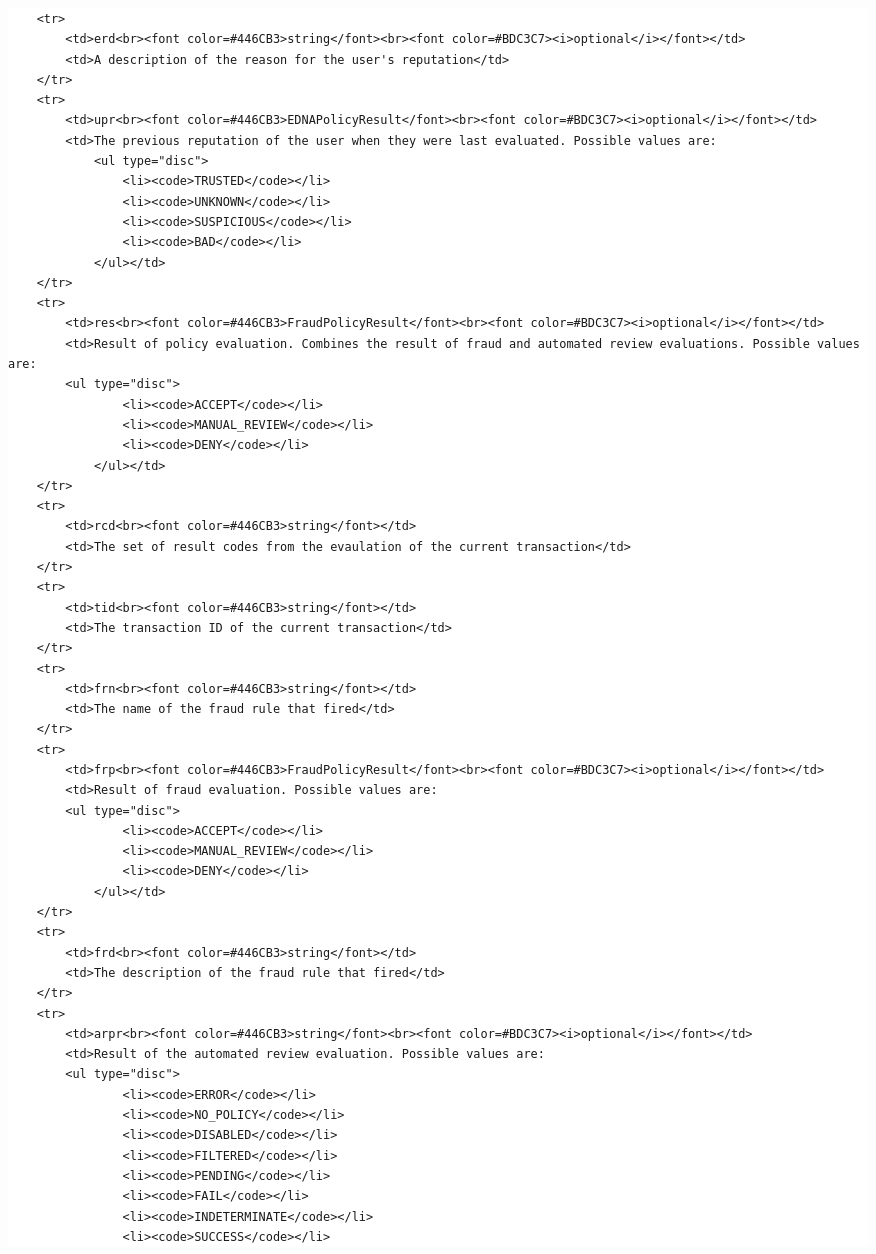 		<tr>
			<td>erd<br><font color=#446CB3>string</font><br><font color=#BDC3C7><i>optional</i></font></td>
			<td>A description of the reason for the user's reputation</td>
		</tr>
		<tr>
			<td>upr<br><font color=#446CB3>EDNAPolicyResult</font><br><font color=#BDC3C7><i>optional</i></font></td>
			<td>The previous reputation of the user when they were last evaluated. Possible values are:
				<ul type="disc">
					<li><code>TRUSTED</code></li>
					<li><code>UNKNOWN</code></li>
					<li><code>SUSPICIOUS</code></li>
					<li><code>BAD</code></li>
				</ul></td>
		</tr>
		<tr>
			<td>res<br><font color=#446CB3>FraudPolicyResult</font><br><font color=#BDC3C7><i>optional</i></font></td>
			<td>Result of policy evaluation. Combines the result of fraud and automated review evaluations. Possible values are:
			<ul type="disc">
					<li><code>ACCEPT</code></li>
					<li><code>MANUAL_REVIEW</code></li>
					<li><code>DENY</code></li>
				</ul></td>
		</tr>
		<tr>
			<td>rcd<br><font color=#446CB3>string</font></td>
			<td>The set of result codes from the evaulation of the current transaction</td>
		</tr>
		<tr>
			<td>tid<br><font color=#446CB3>string</font></td>
			<td>The transaction ID of the current transaction</td>
		</tr>
		<tr>
			<td>frn<br><font color=#446CB3>string</font></td>
			<td>The name of the fraud rule that fired</td>
		</tr>
		<tr>
			<td>frp<br><font color=#446CB3>FraudPolicyResult</font><br><font color=#BDC3C7><i>optional</i></font></td>
			<td>Result of fraud evaluation. Possible values are:
			<ul type="disc">
					<li><code>ACCEPT</code></li>
					<li><code>MANUAL_REVIEW</code></li>
					<li><code>DENY</code></li>
				</ul></td>
		</tr>
		<tr>
			<td>frd<br><font color=#446CB3>string</font></td>
			<td>The description of the fraud rule that fired</td>
		</tr>
		<tr>
			<td>arpr<br><font color=#446CB3>string</font><br><font color=#BDC3C7><i>optional</i></font></td>
			<td>Result of the automated review evaluation. Possible values are:
			<ul type="disc">
					<li><code>ERROR</code></li>
					<li><code>NO_POLICY</code></li>
					<li><code>DISABLED</code></li>
					<li><code>FILTERED</code></li>
					<li><code>PENDING</code></li>
					<li><code>FAIL</code></li>
					<li><code>INDETERMINATE</code></li>
					<li><code>SUCCESS</code></li>